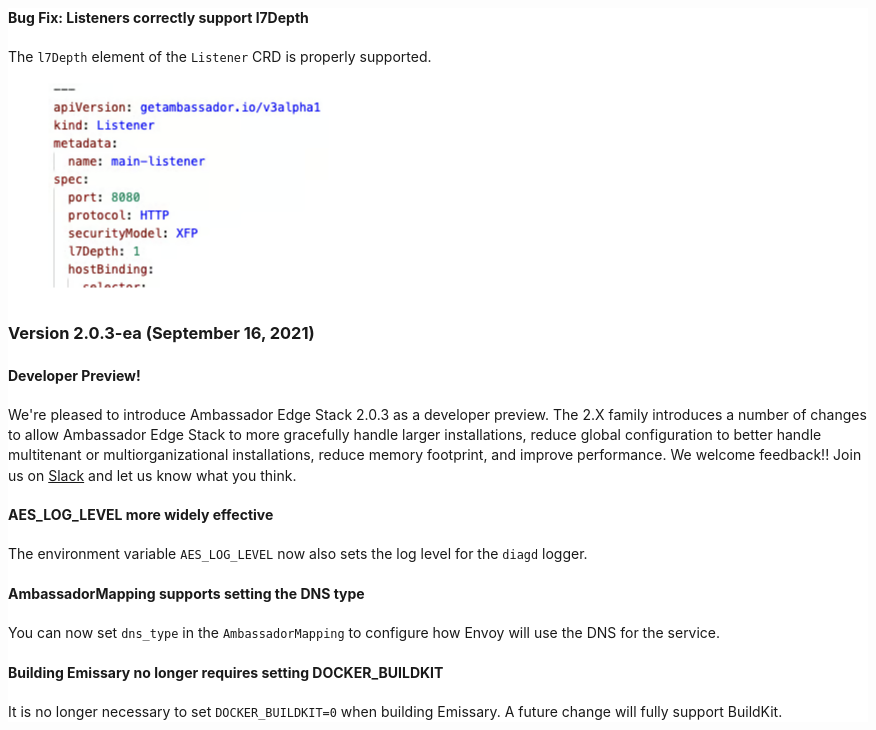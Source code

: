 #### Bug Fix: Listeners correctly support l7Depth

The `l7Depth` element of the `Listener` CRD is properly supported.

<div align="left"><figure><img src=".gitbook/assets/0e22.png" alt="" width="281"><figcaption></figcaption></figure></div>

### Version 2.0.3-ea (September 16, 2021) <a href="#id-2.0.3-ea" id="id-2.0.3-ea"></a>

#### Developer Preview!

We're pleased to introduce Ambassador Edge Stack 2.0.3 as a developer preview. The 2.X family introduces a number of changes to allow Ambassador Edge Stack to more gracefully handle larger installations, reduce global configuration to better handle multitenant or multiorganizational installations, reduce memory footprint, and improve performance. We welcome feedback!! Join us on [Slack](http://a8r.io/slack) and let us know what you think.

#### AES\_LOG\_LEVEL more widely effective

The environment variable `AES_LOG_LEVEL` now also sets the log level for the `diagd` logger.

#### AmbassadorMapping supports setting the DNS type

You can now set `dns_type` in the `AmbassadorMapping` to configure how Envoy will use the DNS for the service.

#### Building Emissary no longer requires setting DOCKER\_BUILDKIT

It is no longer necessary to set `DOCKER_BUILDKIT=0` when building Emissary. A future change will fully support BuildKit.
